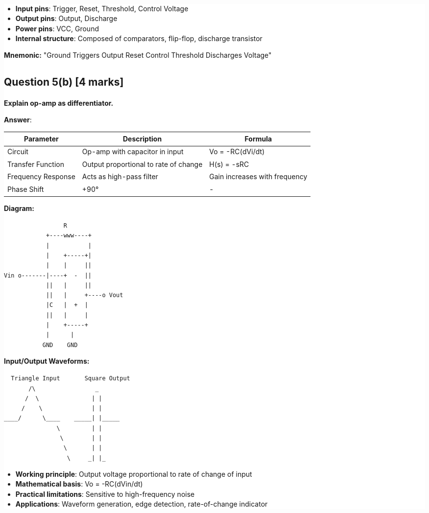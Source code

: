 - **Input pins**: Trigger, Reset, Threshold, Control Voltage
- **Output pins**: Output, Discharge
- **Power pins**: VCC, Ground
- **Internal structure**: Composed of comparators, flip-flop, discharge transistor

**Mnemonic:** "Ground Triggers Output Reset Control Threshold Discharges Voltage"

## Question 5(b) [4 marks]

**Explain op-amp as differentiator.**

**Answer**:

| Parameter | Description | Formula |
|-----------|-------------|---------|
| Circuit | Op-amp with capacitor in input | Vo = -RC(dVi/dt) |
| Transfer Function | Output proportional to rate of change | H(s) = -sRC |
| Frequency Response | Acts as high-pass filter | Gain increases with frequency |
| Phase Shift | +90° | - |

**Diagram:**

```goat
                 R
            +----www----+
            |           |
            |    +-----+|
            |    |     ||
Vin o-------|----+  -  ||
            ||   |     ||
            ||   |     +----o Vout
            |C   |  +  |
            ||   |     |
            |    +-----+
            |      |
           GND    GND
```

**Input/Output Waveforms:**

```goat
  Triangle Input       Square Output
       /\                 _
      /  \               | |
     /    \              | |
____/      \____    _____| |_____
               \         | |
                \        | |
                 \       | |
                  \     _| |_
```

- **Working principle**: Output voltage proportional to rate of change of input
- **Mathematical basis**: Vo = -RC(dVin/dt)
- **Practical limitations**: Sensitive to high-frequency noise
- **Applications**: Waveform generation, edge detection, rate-of-change indicator
